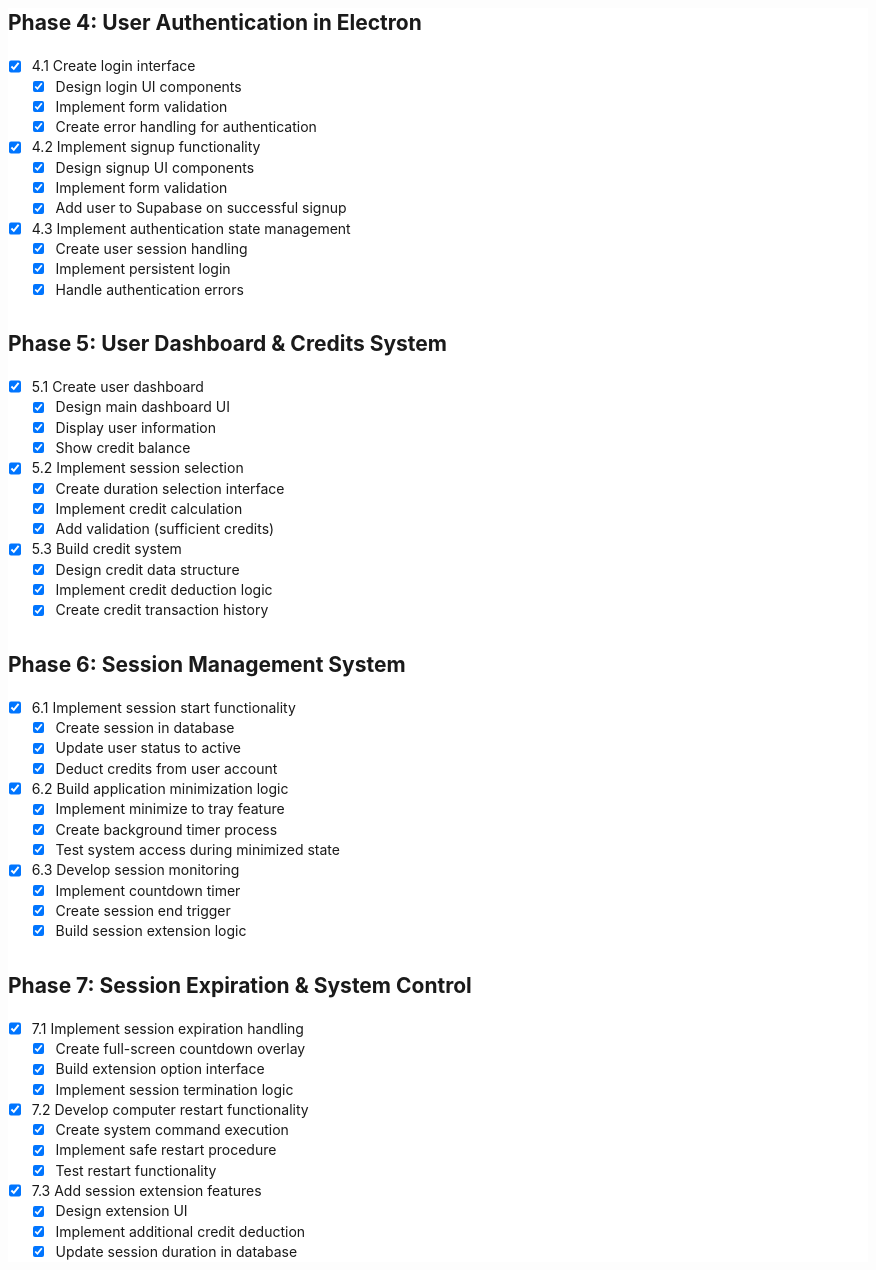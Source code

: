 ## Phase 4: User Authentication in Electron

- [x] 4.1 Create login interface
  - [x] Design login UI components
  - [x] Implement form validation
  - [x] Create error handling for authentication
- [x] 4.2 Implement signup functionality
  - [x] Design signup UI components
  - [x] Implement form validation
  - [x] Add user to Supabase on successful signup
- [x] 4.3 Implement authentication state management
  - [x] Create user session handling
  - [x] Implement persistent login
  - [x] Handle authentication errors

## Phase 5: User Dashboard & Credits System

- [x] 5.1 Create user dashboard
  - [x] Design main dashboard UI
  - [x] Display user information
  - [x] Show credit balance
- [x] 5.2 Implement session selection
  - [x] Create duration selection interface
  - [x] Implement credit calculation
  - [x] Add validation (sufficient credits)
- [x] 5.3 Build credit system
  - [x] Design credit data structure
  - [x] Implement credit deduction logic
  - [x] Create credit transaction history

## Phase 6: Session Management System

- [x] 6.1 Implement session start functionality
  - [x] Create session in database
  - [x] Update user status to active
  - [x] Deduct credits from user account
- [x] 6.2 Build application minimization logic
  - [x] Implement minimize to tray feature
  - [x] Create background timer process
  - [x] Test system access during minimized state
- [x] 6.3 Develop session monitoring
  - [x] Implement countdown timer
  - [x] Create session end trigger
  - [x] Build session extension logic

## Phase 7: Session Expiration & System Control

- [x] 7.1 Implement session expiration handling
  - [x] Create full-screen countdown overlay
  - [x] Build extension option interface
  - [x] Implement session termination logic
- [x] 7.2 Develop computer restart functionality
  - [x] Create system command execution
  - [x] Implement safe restart procedure
  - [x] Test restart functionality
- [x] 7.3 Add session extension features
  - [x] Design extension UI
  - [x] Implement additional credit deduction
  - [x] Update session duration in database
